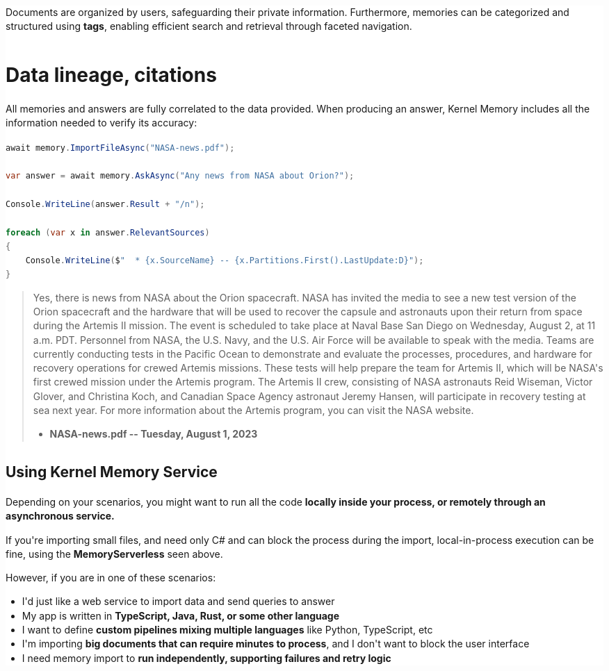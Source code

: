 Documents are organized by users, safeguarding their private information.
Furthermore, memories can be categorized and structured using **tags**, enabling
efficient search and retrieval through faceted navigation.

# Data lineage, citations

All memories and answers are fully correlated to the data provided. When
producing an answer, Kernel Memory includes all the information needed
to verify its accuracy:

```csharp
await memory.ImportFileAsync("NASA-news.pdf");

var answer = await memory.AskAsync("Any news from NASA about Orion?");

Console.WriteLine(answer.Result + "/n");

foreach (var x in answer.RelevantSources)
{
    Console.WriteLine($"  * {x.SourceName} -- {x.Partitions.First().LastUpdate:D}");
}
```

> Yes, there is news from NASA about the Orion spacecraft. NASA has invited the
> media to see a new test version of the Orion spacecraft and the hardware that
> will be used to recover the capsule and astronauts upon their return from
> space during the Artemis II mission. The event is scheduled to take place at
> Naval Base San Diego on Wednesday, August 2, at 11 a.m. PDT. Personnel from
> NASA, the U.S. Navy, and the U.S. Air Force will be available to speak with
> the media. Teams are currently conducting tests in the Pacific Ocean to
> demonstrate and evaluate the processes, procedures, and hardware for recovery
> operations for crewed Artemis missions. These tests will help prepare the
> team for Artemis II, which will be NASA's first crewed mission under the
> Artemis program. The Artemis II crew, consisting of NASA astronauts Reid
> Wiseman, Victor Glover, and Christina Koch, and Canadian Space Agency
> astronaut Jeremy Hansen, will participate in recovery testing at sea next
> year. For more information about the Artemis program, you can visit the NASA
> website.
>
> - **NASA-news.pdf -- Tuesday, August 1, 2023**

## Using Kernel Memory Service

Depending on your scenarios, you might want to run all the code **locally
inside your process, or remotely through an asynchronous service.**

If you're importing small files, and need only C# and can block
the process during the import, local-in-process execution can be fine, using
the **MemoryServerless** seen above.

However, if you are in one of these scenarios:

* I'd just like a web service to import data and send queries to answer
* My app is written in **TypeScript, Java, Rust, or some other language**
* I want to define **custom pipelines mixing multiple languages**
  like Python, TypeScript, etc
* I'm importing **big documents that can require minutes to process**, and
  I don't want to block the user interface
* I need memory import to **run independently, supporting failures and retry
  logic**
